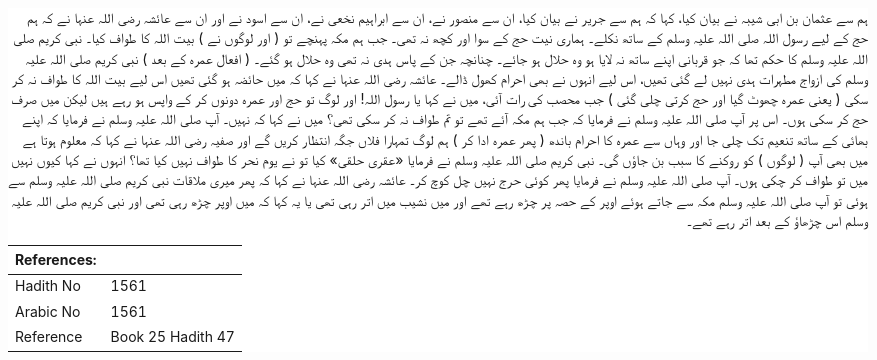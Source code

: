 
<div dir="rtl" lang="ur" style={{fontSize:'larger',backgroundColor:'#f8f9fa',padding:20}}>
ہم سے عثمان بن ابی شیبہ نے بیان کیا، کہا کہ ہم سے جریر نے بیان کیا، ان سے منصور نے، ان سے ابراہیم نخعی نے، ان سے اسود نے اور ان سے عائشہ رضی اللہ عنہا نے کہ ہم حج کے لیے رسول اللہ صلی اللہ علیہ وسلم کے ساتھ نکلے۔ ہماری نیت حج کے سوا اور کچھ نہ تھی۔ جب ہم مکہ پہنچے تو ( اور لوگوں نے ) بیت اللہ کا طواف کیا۔ نبی کریم صلی اللہ علیہ وسلم کا حکم تھا کہ جو قربانی اپنے ساتھ نہ لایا ہو وہ حلال ہو جائے۔ چنانچہ جن کے پاس ہدی نہ تھی وہ حلال ہو گئے۔ ( افعال عمرہ کے بعد ) نبی کریم صلی اللہ علیہ وسلم کی ازواج مطہرات ہدی نہیں لے گئی تھیں، اس لیے انہوں نے بھی احرام کھول ڈالے۔ عائشہ رضی اللہ عنہا نے کہا کہ میں حائضہ ہو گئی تھیں اس لیے بیت اللہ کا طواف نہ کر سکی ( یعنی عمرہ چھوٹ گیا اور حج کرتی چلی گئی ) جب محصب کی رات آئی، میں نے کہا یا رسول اللہ! اور لوگ تو حج اور عمرہ دونوں کر کے واپس ہو رہے ہیں لیکن میں صرف حج کر سکی ہوں۔ اس پر آپ صلی اللہ علیہ وسلم نے فرمایا کہ جب ہم مکہ آئے تھے تو تم طواف نہ کر سکی تھی؟ میں نے کہا کہ نہیں۔ آپ صلی اللہ علیہ وسلم نے فرمایا کہ اپنے بھائی کے ساتھ تنعیم تک چلی جا اور وہاں سے عمرہ کا احرام باندھ ( پھر عمرہ ادا کر ) ہم لوگ تمہارا فلاں جگہ انتظار کریں گے اور صفیہ رضی اللہ عنہا نے کہا کہ معلوم ہوتا ہے میں بھی آپ ( لوگوں ) کو روکنے کا سبب بن جاؤں گی۔ نبی کریم صلی اللہ علیہ وسلم نے فرمایا «عقرى حلقى» کیا تو نے یوم نحر کا طواف نہیں کیا تھا؟ انہوں نے کہا کیوں نہیں میں تو طواف کر چکی ہوں۔ آپ صلی اللہ علیہ وسلم نے فرمایا پھر کوئی حرج نہیں چل کوچ کر۔ عائشہ رضی اللہ عنہا نے کہا کہ پھر میری ملاقات نبی کریم صلی اللہ علیہ وسلم سے ہوئی تو آپ صلی اللہ علیہ وسلم مکہ سے جاتے ہوئے اوپر کے حصہ پر چڑھ رہے تھے اور میں نشیب میں اتر رہی تھی یا یہ کہا کہ میں اوپر چڑھ رہی تھی اور نبی کریم صلی اللہ علیہ وسلم اس چڑھاؤ کے بعد اتر رہے تھے۔
</div>
<div style={{backgroundColor:'#f8f9fa',padding:20, marginBottom: 10}}><table> <thead> <tr> <th>References:</th> <th></th> </tr> </thead> <tbody><tr><td>Hadith No</td><td>1561</td></tr><tr><td>Arabic No</td><td>1561</td></tr><tr><td>Reference</td><td>Book 25 Hadith 47</td></tr></tbody></table></div>